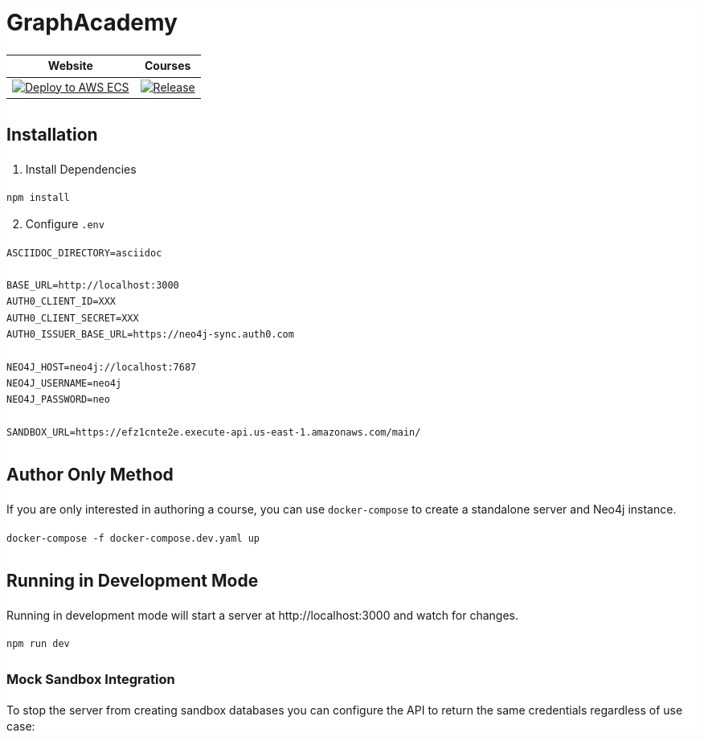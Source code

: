 # GraphAcademy

| Website                                                                                                                                                                                  | Courses                                                                                                                                                                          |
| ---------------------------------------------------------------------------------------------------------------------------------------------------------------------------------------- | -------------------------------------------------------------------------------------------------------------------------------------------------------------------------------- |
| [![Deploy to AWS ECS](https://github.com/neo4j-graphacademy/website/actions/workflows/deploy.yml/badge.svg)](https://github.com/neo4j-graphacademy/website/actions/workflows/deploy.yml) | [![Release](https://github.com/neo4j-graphacademy/courses/actions/workflows/release.yml/badge.svg)](https://github.com/neo4j-graphacademy/courses/actions/workflows/release.yml) |

## Installation

1. Install Dependencies

```
npm install
```

2. Configure `.env`

```
ASCIIDOC_DIRECTORY=asciidoc

BASE_URL=http://localhost:3000
AUTH0_CLIENT_ID=XXX
AUTH0_CLIENT_SECRET=XXX
AUTH0_ISSUER_BASE_URL=https://neo4j-sync.auth0.com

NEO4J_HOST=neo4j://localhost:7687
NEO4J_USERNAME=neo4j
NEO4J_PASSWORD=neo

SANDBOX_URL=https://efz1cnte2e.execute-api.us-east-1.amazonaws.com/main/
```

## Author Only Method

If you are only interested in authoring a course, you can use `docker-compose` to create a standalone server and Neo4j instance.

```
docker-compose -f docker-compose.dev.yaml up
```

## Running in Development Mode

Running in development mode will start a server at http://localhost:3000 and watch for changes.

```
npm run dev
```

### Mock Sandbox Integration

To stop the server from creating sandbox databases you can configure the API to return the same credentials regardless of use case:
